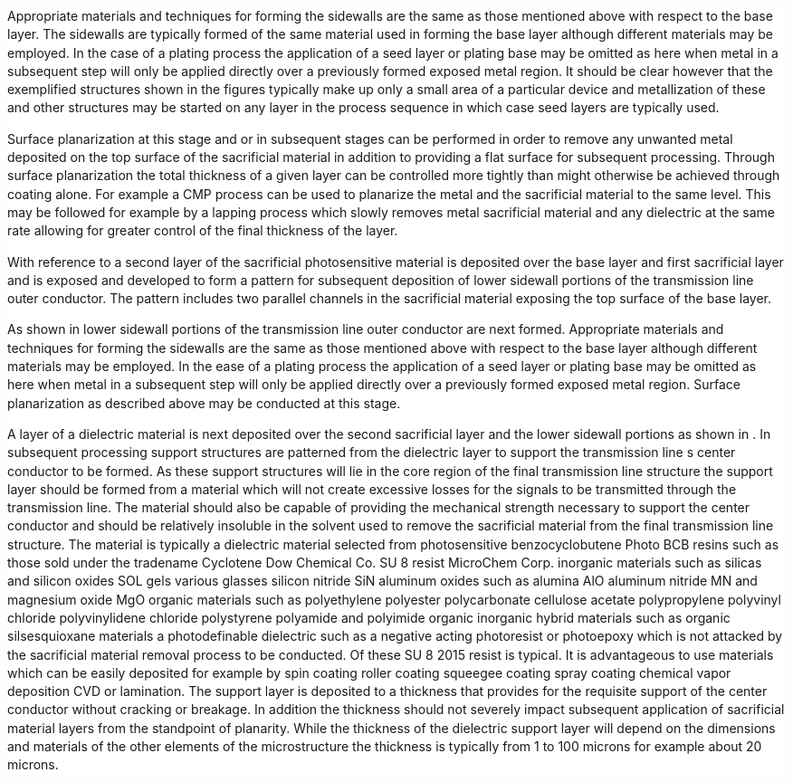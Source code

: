 Appropriate materials and techniques for forming the sidewalls are the same as those mentioned above with respect to the base layer. The sidewalls are typically formed of the same material used in forming the base layer although different materials may be employed. In the case of a plating process the application of a seed layer or plating base may be omitted as here when metal in a subsequent step will only be applied directly over a previously formed exposed metal region. It should be clear however that the exemplified structures shown in the figures typically make up only a small area of a particular device and metallization of these and other structures may be started on any layer in the process sequence in which case seed layers are typically used.

Surface planarization at this stage and or in subsequent stages can be performed in order to remove any unwanted metal deposited on the top surface of the sacrificial material in addition to providing a flat surface for subsequent processing. Through surface planarization the total thickness of a given layer can be controlled more tightly than might otherwise be achieved through coating alone. For example a CMP process can be used to planarize the metal and the sacrificial material to the same level. This may be followed for example by a lapping process which slowly removes metal sacrificial material and any dielectric at the same rate allowing for greater control of the final thickness of the layer.

With reference to a second layer of the sacrificial photosensitive material is deposited over the base layer and first sacrificial layer and is exposed and developed to form a pattern for subsequent deposition of lower sidewall portions of the transmission line outer conductor. The pattern includes two parallel channels in the sacrificial material exposing the top surface of the base layer.

As shown in lower sidewall portions of the transmission line outer conductor are next formed. Appropriate materials and techniques for forming the sidewalls are the same as those mentioned above with respect to the base layer although different materials may be employed. In the ease of a plating process the application of a seed layer or plating base may be omitted as here when metal in a subsequent step will only be applied directly over a previously formed exposed metal region. Surface planarization as described above may be conducted at this stage.

A layer of a dielectric material is next deposited over the second sacrificial layer and the lower sidewall portions as shown in . In subsequent processing support structures are patterned from the dielectric layer to support the transmission line s center conductor to be formed. As these support structures will lie in the core region of the final transmission line structure the support layer should be formed from a material which will not create excessive losses for the signals to be transmitted through the transmission line. The material should also be capable of providing the mechanical strength necessary to support the center conductor and should be relatively insoluble in the solvent used to remove the sacrificial material from the final transmission line structure. The material is typically a dielectric material selected from photosensitive benzocyclobutene Photo BCB resins such as those sold under the tradename Cyclotene Dow Chemical Co. SU 8 resist MicroChem Corp. inorganic materials such as silicas and silicon oxides SOL gels various glasses silicon nitride SiN aluminum oxides such as alumina AlO aluminum nitride MN and magnesium oxide MgO organic materials such as polyethylene polyester polycarbonate cellulose acetate polypropylene polyvinyl chloride polyvinylidene chloride polystyrene polyamide and polyimide organic inorganic hybrid materials such as organic silsesquioxane materials a photodefinable dielectric such as a negative acting photoresist or photoepoxy which is not attacked by the sacrificial material removal process to be conducted. Of these SU 8 2015 resist is typical. It is advantageous to use materials which can be easily deposited for example by spin coating roller coating squeegee coating spray coating chemical vapor deposition CVD or lamination. The support layer is deposited to a thickness that provides for the requisite support of the center conductor without cracking or breakage. In addition the thickness should not severely impact subsequent application of sacrificial material layers from the standpoint of planarity. While the thickness of the dielectric support layer will depend on the dimensions and materials of the other elements of the microstructure the thickness is typically from 1 to 100 microns for example about 20 microns.

